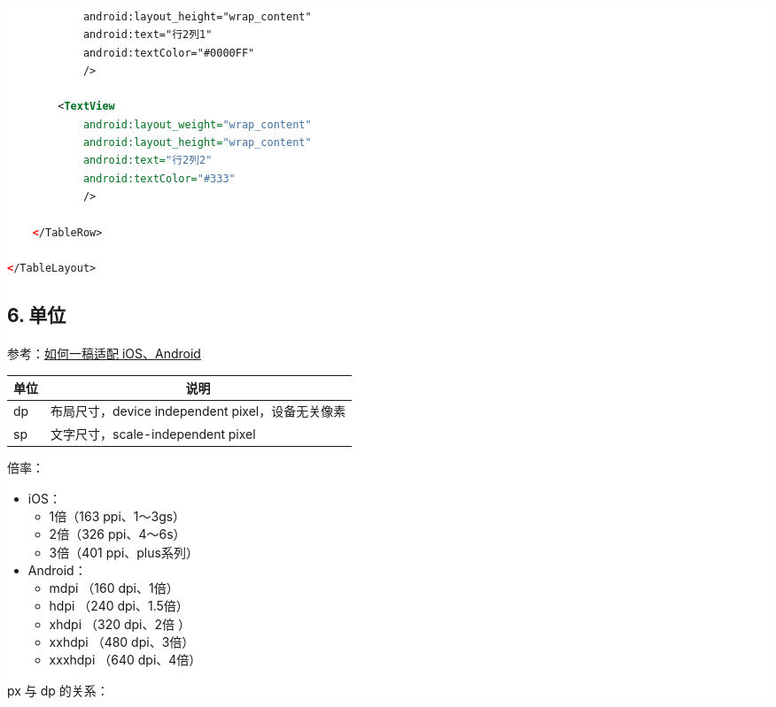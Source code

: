 ```xml
            android:layout_height="wrap_content"
            android:text="行2列1"
            android:textColor="#0000FF"
            />

        <TextView
            android:layout_weight="wrap_content"
            android:layout_height="wrap_content"
            android:text="行2列2"
            android:textColor="#333"
            />

    </TableRow>

</TableLayout>
```

## 6. 单位

参考：[如何一稿适配 iOS、Android](https://zhuanlan.zhihu.com/p/22084291)

| 单位 | 说明                                             |
| ---- | ------------------------------------------------ |
| dp   | 布局尺寸，device independent pixel，设备无关像素 |
| sp   | 文字尺寸，scale-independent pixel                |

倍率：

* iOS：
  * 1倍（163 ppi、1～3gs）
  * 2倍（326 ppi、4～6s）
  * 3倍（401 ppi、plus系列）
* Android：
  * mdpi （160 dpi、1倍）
  * hdpi （240 dpi、1.5倍）
  * xhdpi （320 dpi、2倍 ）
  * xxhdpi （480 dpi、3倍）
  * xxxhdpi （640 dpi、4倍）

px 与 dp 的关系：
